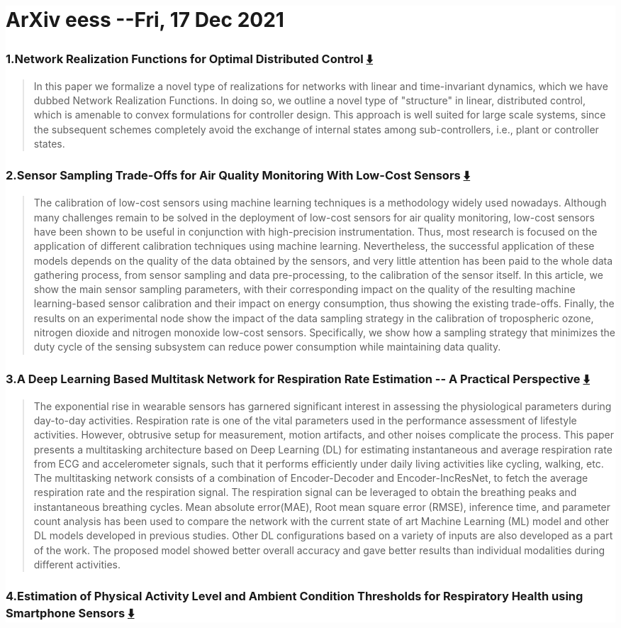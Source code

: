 # ArXiv eess --Fri, 17 Dec 2021
### 1.Network Realization Functions for Optimal Distributed Control  [ :arrow_down: ](https://arxiv.org/pdf/2112.09093.pdf)
>  In this paper we formalize a novel type of realizations for networks with linear and time-invariant dynamics, which we have dubbed Network Realization Functions. In doing so, we outline a novel type of "structure" in linear, distributed control, which is amenable to convex formulations for controller design. This approach is well suited for large scale systems, since the subsequent schemes completely avoid the exchange of internal states among sub-controllers, i.e., plant or controller states.      
### 2.Sensor Sampling Trade-Offs for Air Quality Monitoring With Low-Cost Sensors  [ :arrow_down: ](https://arxiv.org/pdf/2112.09072.pdf)
>  The calibration of low-cost sensors using machine learning techniques is a methodology widely used nowadays. Although many challenges remain to be solved in the deployment of low-cost sensors for air quality monitoring, low-cost sensors have been shown to be useful in conjunction with high-precision instrumentation. Thus, most research is focused on the application of different calibration techniques using machine learning. Nevertheless, the successful application of these models depends on the quality of the data obtained by the sensors, and very little attention has been paid to the whole data gathering process, from sensor sampling and data pre-processing, to the calibration of the sensor itself. In this article, we show the main sensor sampling parameters, with their corresponding impact on the quality of the resulting machine learning-based sensor calibration and their impact on energy consumption, thus showing the existing trade-offs. Finally, the results on an experimental node show the impact of the data sampling strategy in the calibration of tropospheric ozone, nitrogen dioxide and nitrogen monoxide low-cost sensors. Specifically, we show how a sampling strategy that minimizes the duty cycle of the sensing subsystem can reduce power consumption while maintaining data quality.      
### 3.A Deep Learning Based Multitask Network for Respiration Rate Estimation -- A Practical Perspective  [ :arrow_down: ](https://arxiv.org/pdf/2112.09071.pdf)
>  The exponential rise in wearable sensors has garnered significant interest in assessing the physiological parameters during day-to-day activities. Respiration rate is one of the vital parameters used in the performance assessment of lifestyle activities. However, obtrusive setup for measurement, motion artifacts, and other noises complicate the process. This paper presents a multitasking architecture based on Deep Learning (DL) for estimating instantaneous and average respiration rate from ECG and accelerometer signals, such that it performs efficiently under daily living activities like cycling, walking, etc. The multitasking network consists of a combination of Encoder-Decoder and Encoder-IncResNet, to fetch the average respiration rate and the respiration signal. The respiration signal can be leveraged to obtain the breathing peaks and instantaneous breathing cycles. Mean absolute error(MAE), Root mean square error (RMSE), inference time, and parameter count analysis has been used to compare the network with the current state of art Machine Learning (ML) model and other DL models developed in previous studies. Other DL configurations based on a variety of inputs are also developed as a part of the work. The proposed model showed better overall accuracy and gave better results than individual modalities during different activities.      
### 4.Estimation of Physical Activity Level and Ambient Condition Thresholds for Respiratory Health using Smartphone Sensors  [ :arrow_down: ](https://arxiv.org/pdf/2112.09068.pdf)